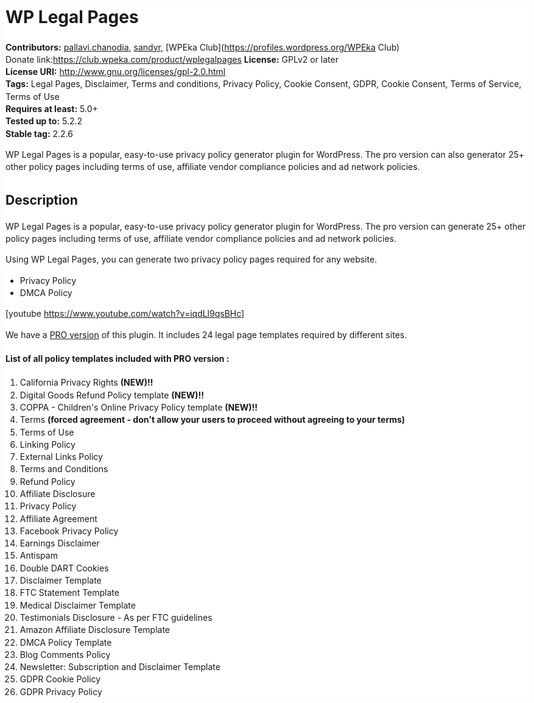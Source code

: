 # WP Legal Pages #
**Contributors:** [pallavi.chanodia](https://profiles.wordpress.org/pallavi.chanodia), [sandyr](https://profiles.wordpress.org/sandyr), [WPEka Club](https://profiles.wordpress.org/WPEka Club)  
Donate link:https://club.wpeka.com/product/wplegalpages
**License:** GPLv2 or later  
**License URI:** http://www.gnu.org/licenses/gpl-2.0.html  
**Tags:** Legal Pages, Disclaimer, Terms and conditions, Privacy Policy, Cookie Consent, GDPR, Cookie Consent, Terms of Service, Terms of Use  
**Requires at least:** 5.0+  
**Tested up to:** 5.2.2  
**Stable tag:** 2.2.6  

WP Legal Pages is a popular, easy-to-use privacy policy generator plugin for WordPress. The pro version can also generator 25+ other policy pages including terms of use, affiliate vendor compliance policies and ad network policies.

## Description ##

WP Legal Pages is a popular, easy-to-use privacy policy generator plugin for WordPress. The pro version can generate 25+ other policy pages including terms of use, affiliate vendor compliance policies and ad network policies.

Using WP Legal Pages, you can generate two privacy policy pages required for any website.

- Privacy Policy
- DMCA Policy

[youtube https://www.youtube.com/watch?v=iqdLl9qsBHc]

We have a <a href="https://club.wpeka.com/product/wplegalpages/?utm_source=wporg&utm_campaign=wplegalpages&utm_content=pro-version">PRO version</a> of this plugin. It includes 24 legal page templates required by different sites.


<h4>List of all policy templates included with PRO version : </h4>

<ol>
  <li>California Privacy Rights <strong>(NEW)!!</strong></li>
	<li>Digital Goods Refund Policy template <strong>(NEW)!!</strong></li>
	<li>COPPA - Children's Online Privacy Policy template <strong>(NEW)!!</strong></li>
 	<li>Terms <strong>(forced agreement - don't allow your users to proceed without agreeing to your terms)</strong></li>
 	<li>Terms of Use</li>
 	<li>Linking Policy</li>
 	<li>External Links Policy </li>
 	<li>Terms and Conditions</li>
 	<li>Refund Policy</li>
 	<li>Affiliate Disclosure</li>
 	<li>Privacy Policy</li>
 	<li>Affiliate Agreement</li>
 	<li>Facebook Privacy Policy</li>
 	<li>Earnings Disclaimer</li>
 	<li>Antispam</li>
 	<li>Double DART Cookies</li>
 	<li>Disclaimer Template</li>
 	<li>FTC Statement Template</li>
 	<li>Medical Disclaimer Template</li>
 	<li>Testimonials Disclosure - As per FTC guidelines</li>
 	<li>Amazon Affiliate Disclosure Template</li>
 	<li>DMCA Policy Template</li>
  	<li>Blog Comments Policy</li>
  	<li>Newsletter: Subscription and Disclaimer Template</li>
  	<li>GDPR Cookie Policy</li>
  	<li>GDPR Privacy Policy</li>
</ol>
